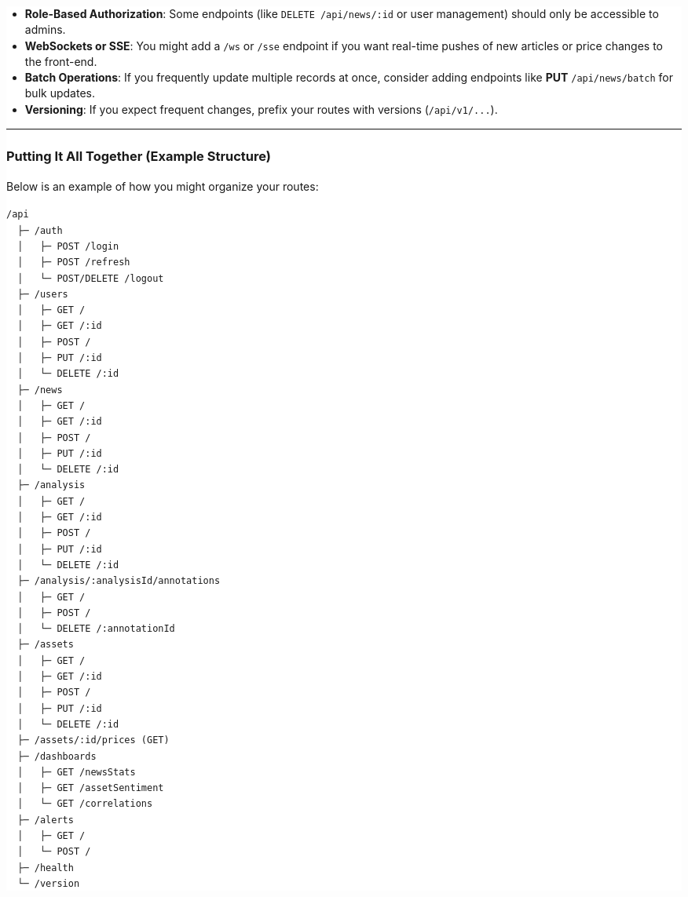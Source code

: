 - **Role-Based Authorization**: Some endpoints (like `DELETE /api/news/:id` or user management) should only be accessible to admins.  
- **WebSockets or SSE**: You might add a `/ws` or `/sse` endpoint if you want real-time pushes of new articles or price changes to the front-end.  
- **Batch Operations**: If you frequently update multiple records at once, consider adding endpoints like **PUT** `/api/news/batch` for bulk updates.  
- **Versioning**: If you expect frequent changes, prefix your routes with versions (`/api/v1/...`).

---

### Putting It All Together (Example Structure)

Below is an example of how you might organize your routes:

```
/api
  ├─ /auth
  │   ├─ POST /login
  │   ├─ POST /refresh
  │   └─ POST/DELETE /logout
  ├─ /users
  │   ├─ GET /
  │   ├─ GET /:id
  │   ├─ POST /
  │   ├─ PUT /:id
  │   └─ DELETE /:id
  ├─ /news
  │   ├─ GET /
  │   ├─ GET /:id
  │   ├─ POST /
  │   ├─ PUT /:id
  │   └─ DELETE /:id
  ├─ /analysis
  │   ├─ GET /
  │   ├─ GET /:id
  │   ├─ POST /
  │   ├─ PUT /:id
  │   └─ DELETE /:id
  ├─ /analysis/:analysisId/annotations
  │   ├─ GET /
  │   ├─ POST /
  │   └─ DELETE /:annotationId
  ├─ /assets
  │   ├─ GET /
  │   ├─ GET /:id
  │   ├─ POST /
  │   ├─ PUT /:id
  │   └─ DELETE /:id
  ├─ /assets/:id/prices (GET)
  ├─ /dashboards
  │   ├─ GET /newsStats
  │   ├─ GET /assetSentiment
  │   └─ GET /correlations
  ├─ /alerts
  │   ├─ GET /
  │   └─ POST /
  ├─ /health
  └─ /version
```
